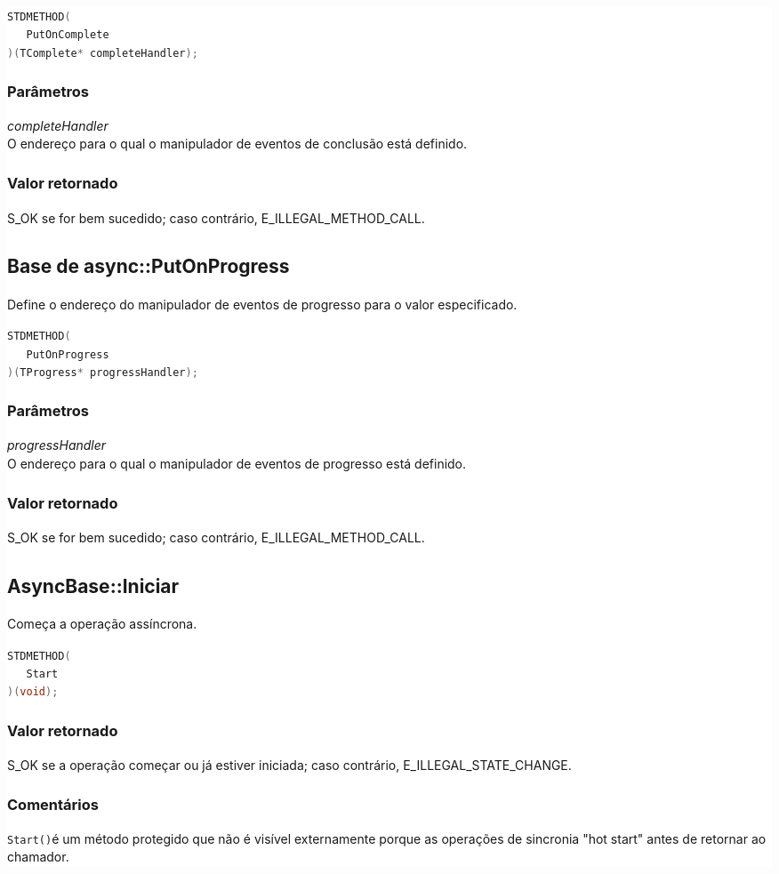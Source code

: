 ```cpp
STDMETHOD(
   PutOnComplete
)(TComplete* completeHandler);
```

### <a name="parameters"></a>Parâmetros

*completeHandler*<br/>
O endereço para o qual o manipulador de eventos de conclusão está definido.

### <a name="return-value"></a>Valor retornado

S_OK se for bem sucedido; caso contrário, E_ILLEGAL_METHOD_CALL.

## <a name="asyncbaseputonprogress"></a><a name="putonprogress"></a>Base de async::PutOnProgress

Define o endereço do manipulador de eventos de progresso para o valor especificado.

```cpp
STDMETHOD(
   PutOnProgress
)(TProgress* progressHandler);
```

### <a name="parameters"></a>Parâmetros

*progressHandler*<br/>
O endereço para o qual o manipulador de eventos de progresso está definido.

### <a name="return-value"></a>Valor retornado

S_OK se for bem sucedido; caso contrário, E_ILLEGAL_METHOD_CALL.

## <a name="asyncbasestart"></a><a name="start"></a>AsyncBase::Iniciar

Começa a operação assíncrona.

```cpp
STDMETHOD(
   Start
)(void);
```

### <a name="return-value"></a>Valor retornado

S_OK se a operação começar ou já estiver iniciada; caso contrário, E_ILLEGAL_STATE_CHANGE.

### <a name="remarks"></a>Comentários

`Start()`é um método protegido que não é visível externamente porque as operações de sincronia "hot start" antes de retornar ao chamador.
